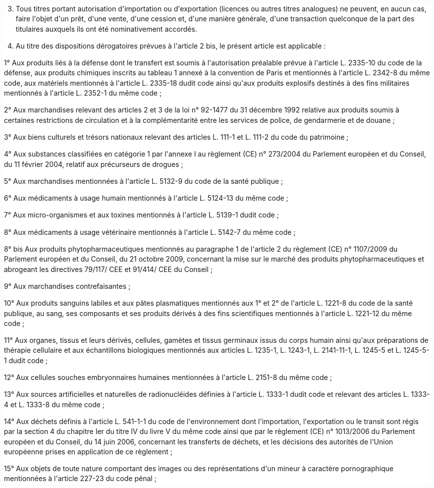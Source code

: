 3. Tous titres portant autorisation d'importation ou d'exportation (licences ou autres titres analogues) ne peuvent, en aucun cas, faire l'objet d'un prêt, d'une vente, d'une cession et, d'une manière générale, d'une transaction quelconque de la part des titulaires auxquels ils ont été nominativement accordés.

4. Au titre des dispositions dérogatoires prévues à l'article 2 bis, le présent article est applicable :

1° Aux produits liés à la défense dont le transfert est soumis à l'autorisation préalable prévue à l'article L. 2335-10 du code de la défense, aux produits chimiques inscrits au tableau 1 annexé à la convention de Paris et mentionnés à l'article L. 2342-8 du même code, aux matériels mentionnés à l'article L. 2335-18 dudit code ainsi qu'aux produits explosifs destinés à des fins militaires mentionnés à l'article L. 2352-1 du même code ;

2° Aux marchandises relevant des articles 2 et 3 de la loi n° 92-1477 du 31 décembre 1992 relative aux produits soumis à certaines restrictions de circulation et à la complémentarité entre les services de police, de gendarmerie et de douane ;

3° Aux biens culturels et trésors nationaux relevant des articles L. 111-1 et L. 111-2 du code du patrimoine ;

4° Aux substances classifiées en catégorie 1 par l'annexe I au règlement (CE) n° 273/2004 du Parlement européen et du Conseil, du 11 février 2004, relatif aux précurseurs de drogues ;

5° Aux marchandises mentionnées à l'article L. 5132-9 du code de la santé publique ;

6° Aux médicaments à usage humain mentionnés à l'article L. 5124-13 du même code ;

7° Aux micro-organismes et aux toxines mentionnés à l'article L. 5139-1 dudit code ;

8° Aux médicaments à usage vétérinaire mentionnés à l'article L. 5142-7 du même code ;

8° bis Aux produits phytopharmaceutiques mentionnés au paragraphe 1 de l'article 2 du règlement (CE) n° 1107/2009 du Parlement européen et du Conseil, du 21 octobre 2009, concernant la mise sur le marché des produits phytopharmaceutiques et abrogeant les directives 79/117/ CEE et 91/414/ CEE du Conseil ;

9° Aux marchandises contrefaisantes ;

10° Aux produits sanguins labiles et aux pâtes plasmatiques mentionnés aux 1° et 2° de l'article L. 1221-8 du code de la santé publique, au sang, ses composants et ses produits dérivés à des fins scientifiques mentionnés à l'article L. 1221-12 du même code ;

11° Aux organes, tissus et leurs dérivés, cellules, gamètes et tissus germinaux issus du corps humain ainsi qu'aux préparations de thérapie cellulaire et aux échantillons biologiques mentionnés aux articles L. 1235-1, L. 1243-1, L. 2141-11-1, L. 1245-5 et L. 1245-5-1 dudit code ;

12° Aux cellules souches embryonnaires humaines mentionnées à l'article L. 2151-8 du même code ;

13° Aux sources artificielles et naturelles de radionucléides définies à l'article L. 1333-1 dudit code et relevant des articles L. 1333-4 et L. 1333-8 du même code ;

14° Aux déchets définis à l'article L. 541-1-1 du code de l'environnement dont l'importation, l'exportation ou le transit sont régis par la section 4 du chapitre Ier du titre IV du livre V du même code ainsi que par le règlement (CE) n° 1013/2006 du Parlement européen et du Conseil, du 14 juin 2006, concernant les transferts de déchets, et les décisions des autorités de l'Union européenne prises en application de ce règlement ;

15° Aux objets de toute nature comportant des images ou des représentations d'un mineur à caractère pornographique mentionnées à l'article 227-23 du code pénal ;
